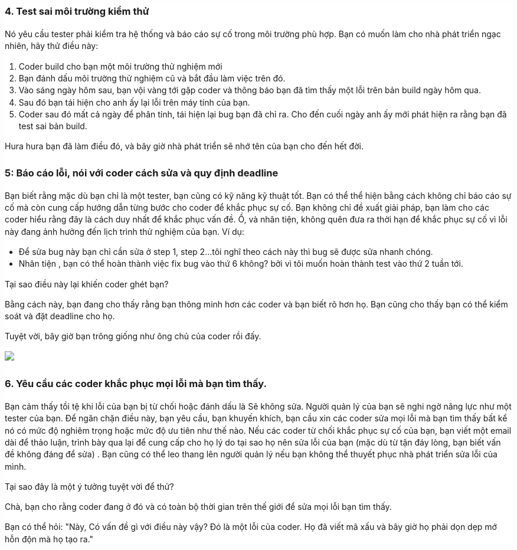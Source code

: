 ### 4. Test sai môi trường kiểm thử
Nó yêu cầu tester phải kiểm tra hệ thống và báo cáo sự cố trong môi trường phù hợp. Bạn có muốn làm cho nhà phát triển ngạc nhiên, hãy thử điều này:
1. Coder build cho bạn một môi trường thử nghiệm mới
2. Bạn đánh dấu môi trường thử nghiệm cũ và bắt đầu làm việc trên đó.
3. Vào sáng ngày hôm sau, bạn vội vàng tới gặp coder và thông báo bạn đã tìm thấy một lỗi trên bản build ngày hôm qua.
4. Sau đó bạn tái hiện cho anh ấy lại lỗi trên máy tính của bạn.
5. Coder sau đó mất cả ngày để phân tính, tái hiện lại bug bạn đã chỉ ra. Cho đến cuối ngày anh ấy mới phát hiện ra rằng bạn đã test sai bản build.

Hura hura bạn đã làm điều đó, và bây giờ nhà phát triển sẽ nhớ tên của bạn cho đến hết đời.

### 5: Báo cáo lỗi, nói với coder cách sửa và quy định deadline 
Bạn biết rằng mặc dù bạn chỉ là một tester, bạn cũng có kỹ năng kỹ thuật tốt.
Bạn có thể thể hiện bằng cách không chỉ báo cáo sự cố mà còn cung cấp hướng dẫn từng bước cho coder để khắc phục sự cố.
Bạn không chỉ đề xuất giải pháp, bạn làm cho các coder hiểu rằng đây là cách duy nhất để khắc phục vấn đề. Ồ, và nhân tiện, không quên đưa ra thời hạn để khắc phục sự cố vì lỗi này đang ảnh hưởng đến lịch trình thử nghiệm của bạn.
Ví dụ:
- Để sửa bug này bạn chỉ cần sửa ở step 1, step 2...tôi nghĩ theo cách này thì bug sẽ được sửa nhanh chóng.
- Nhân tiện , bạn có thể hoàn thành việc fix bug vào thứ 6 không? bởi vì tôi muốn hoàn thành test vào thứ 2 tuần tới.

Tại sao điều này lại khiến coder ghét bạn?

Bằng cách này, bạn đang cho thấy rằng bạn thông minh hơn các coder và bạn biết rõ hơn họ. Bạn cũng cho thấy bạn có thể kiểm soát và đặt deadline cho họ.

Tuyệt vời, bây giờ bạn trông giống như ông chủ của coder rồi đấy.

![](https://images.viblo.asia/734b8119-86e7-4806-b327-e46a00a93642.jpg)

### 6. Yêu cầu các coder khắc phục mọi lỗi mà bạn tìm thấy.
Bạn cảm thấy tồi tệ khi lỗi của bạn bị từ chối hoặc đánh dấu là Sẽ không sửa. Người quản lý của bạn sẽ nghi ngờ năng lực như một tester của bạn. Để ngăn chặn điều này, bạn yêu cầu, bạn khuyến khích, bạn cầu xin các coder sửa mọi lỗi mà bạn tìm thấy bất kể nó có mức độ nghiêm trọng hoặc mức độ ưu tiên như thế nào.
Nếu các coder từ chối khắc phục sự cố của bạn, bạn viết một email dài để thảo luận, trình bày qua lại để cung cấp cho họ lý do tại sao họ nên sửa lỗi của bạn (mặc dù từ tận đáy lòng, bạn biết vấn đề không đáng để sửa) . Bạn cũng có thể leo thang lên người quản lý nếu bạn không thể thuyết phục nhà phát triển sửa lỗi của mình.

Tại sao đây là một ý tưởng tuyệt vời để thử?

Chà, bạn cho rằng coder đang ở đó và có toàn bộ thời gian trên thế giới để sửa mọi lỗi bạn tìm thấy.

 Bạn có thể hỏi: "Này, Có vấn đề gì với điều này vậy? Đó là một lỗi của coder. Họ đã viết mã xấu và bây giờ họ phải dọn dẹp mớ hỗn độn mà họ tạo ra."
